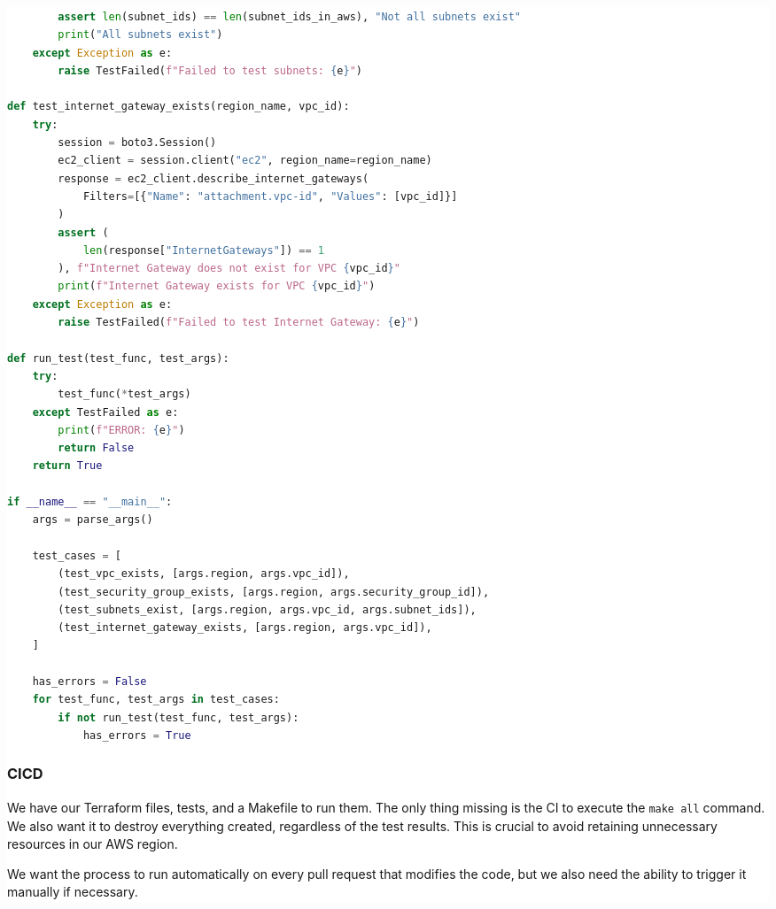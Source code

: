 ```python
        assert len(subnet_ids) == len(subnet_ids_in_aws), "Not all subnets exist"
        print("All subnets exist")
    except Exception as e:
        raise TestFailed(f"Failed to test subnets: {e}")

def test_internet_gateway_exists(region_name, vpc_id):
    try:
        session = boto3.Session()
        ec2_client = session.client("ec2", region_name=region_name)
        response = ec2_client.describe_internet_gateways(
            Filters=[{"Name": "attachment.vpc-id", "Values": [vpc_id]}]
        )
        assert (
            len(response["InternetGateways"]) == 1
        ), f"Internet Gateway does not exist for VPC {vpc_id}"
        print(f"Internet Gateway exists for VPC {vpc_id}")
    except Exception as e:
        raise TestFailed(f"Failed to test Internet Gateway: {e}")

def run_test(test_func, test_args):
    try:
        test_func(*test_args)
    except TestFailed as e:
        print(f"ERROR: {e}")
        return False
    return True

if __name__ == "__main__":
    args = parse_args()

    test_cases = [
        (test_vpc_exists, [args.region, args.vpc_id]),
        (test_security_group_exists, [args.region, args.security_group_id]),
        (test_subnets_exist, [args.region, args.vpc_id, args.subnet_ids]),
        (test_internet_gateway_exists, [args.region, args.vpc_id]),
    ]

    has_errors = False
    for test_func, test_args in test_cases:
        if not run_test(test_func, test_args):
            has_errors = True
```

### CICD

We have our Terraform files, tests, and a Makefile to run them. The only thing missing is the CI to execute the `make all` command. We also want it to destroy everything created, regardless of the test results. This is crucial to avoid retaining unnecessary resources in our AWS region.

We want the process to run automatically on every pull request that modifies the code, but we also need the ability to trigger it manually if necessary.
